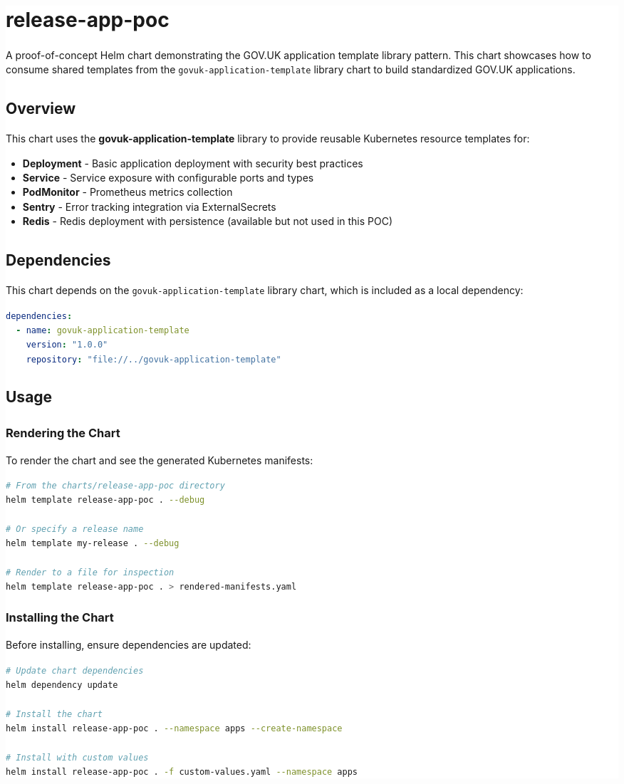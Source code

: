 # release-app-poc

A proof-of-concept Helm chart demonstrating the GOV.UK application template library pattern. This chart showcases how to consume shared templates from the `govuk-application-template` library chart to build standardized GOV.UK applications.

## Overview

This chart uses the **govuk-application-template** library to provide reusable Kubernetes resource templates for:

- **Deployment** - Basic application deployment with security best practices
- **Service** - Service exposure with configurable ports and types
- **PodMonitor** - Prometheus metrics collection
- **Sentry** - Error tracking integration via ExternalSecrets
- **Redis** - Redis deployment with persistence (available but not used in this POC)

## Dependencies

This chart depends on the `govuk-application-template` library chart, which is included as a local dependency:

```yaml
dependencies:
  - name: govuk-application-template
    version: "1.0.0"
    repository: "file://../govuk-application-template"
```

## Usage

### Rendering the Chart

To render the chart and see the generated Kubernetes manifests:

```bash
# From the charts/release-app-poc directory
helm template release-app-poc . --debug

# Or specify a release name
helm template my-release . --debug

# Render to a file for inspection
helm template release-app-poc . > rendered-manifests.yaml
```

### Installing the Chart

Before installing, ensure dependencies are updated:

```bash
# Update chart dependencies
helm dependency update

# Install the chart
helm install release-app-poc . --namespace apps --create-namespace

# Install with custom values
helm install release-app-poc . -f custom-values.yaml --namespace apps
```
